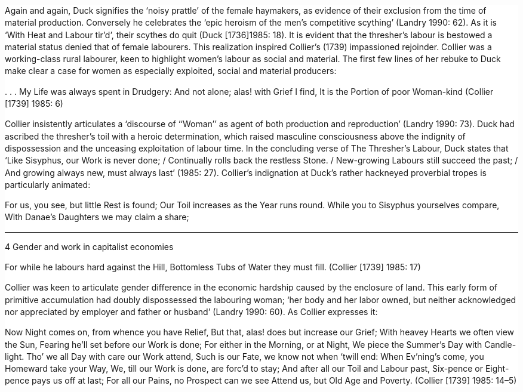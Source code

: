 Again and again, Duck signifies the ‘noisy prattle’ of the female haymakers, as evidence of their exclusion from the time of material production. Conversely he celebrates the ‘epic heroism of the men’s competitive
scything’ (Landry 1990: 62). As it is ‘With Heat and Labour tir’d’, their
scythes do quit (Duck [1736]1985: 18). It is evident that the thresher’s
labour is bestowed a material status denied that of female labourers. This
realization inspired Collier’s (1739) impassioned rejoinder. Collier was a
working-class rural labourer, keen to highlight women’s labour as social
and material. The first few lines of her rebuke to Duck make clear a case
for women as especially exploited, social and material producers:

. . . My Life was always spent in Drudgery:
And not alone; alas! with Grief I find,
It is the Portion of poor Woman-kind
(Collier [1739] 1985: 6)

Collier insistently articulates a ‘discourse of ‘‘Woman’’ as agent of both
production and reproduction’ (Landry 1990: 73). Duck had ascribed the
thresher’s toil with a heroic determination, which raised masculine consciousness above the indignity of dispossession and the unceasing exploitation of labour time. In the concluding verse of The Thresher’s Labour,
Duck states that ‘Like Sisyphus, our Work is never done; / Continually
rolls back the restless Stone. / New-growing Labours still succeed the past;
/ And growing always new, must always last’ (1985: 27). Collier’s indignation at Duck’s rather hackneyed proverbial tropes is particularly
animated:

For us, you see, but little Rest is found;
Our Toil increases as the Year runs round.
While you to Sisyphus yourselves compare,
With Danae’s Daughters we may claim a share;


-----

4 Gender and work in capitalist economies

For while he labours hard against the Hill,
Bottomless Tubs of Water they must fill.
(Collier [1739] 1985: 17)

Collier was keen to articulate gender difference in the economic hardship
caused by the enclosure of land. This early form of primitive accumulation
had doubly dispossessed the labouring woman; ‘her body and her labor
owned, but neither acknowledged nor appreciated by employer and father
or husband’ (Landry 1990: 60). As Collier expresses it:

Now Night comes on, from whence you have Relief,
But that, alas! does but increase our Grief;
With heavey Hearts we often view the Sun,
Fearing he’ll set before our Work is done;
For either in the Morning, or at Night,
We piece the Summer’s Day with Candle-light.
Tho’ we all Day with care our Work attend,
Such is our Fate, we know not when ‘twill end:
When Ev’ning’s come, you Homeward take your Way,
We, till our Work is done, are forc’d to stay;
And after all our Toil and Labour past,
Six-pence or Eight-pence pays us off at last;
For all our Pains, no Prospect can we see
Attend us, but Old Age and Poverty.
(Collier [1739] 1985: 14–5)
